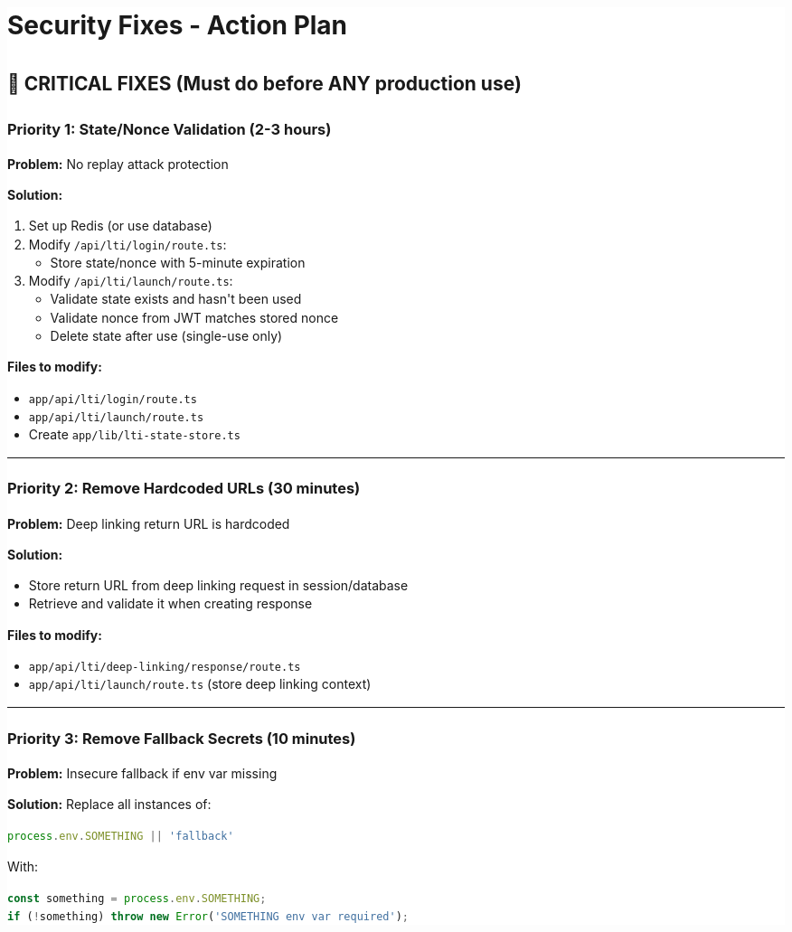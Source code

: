 # Security Fixes - Action Plan

## 🚨 CRITICAL FIXES (Must do before ANY production use)

### Priority 1: State/Nonce Validation (2-3 hours)

**Problem:** No replay attack protection

**Solution:**
1. Set up Redis (or use database)
2. Modify `/api/lti/login/route.ts`:
   - Store state/nonce with 5-minute expiration
3. Modify `/api/lti/launch/route.ts`:
   - Validate state exists and hasn't been used
   - Validate nonce from JWT matches stored nonce
   - Delete state after use (single-use only)

**Files to modify:**
- `app/api/lti/login/route.ts`
- `app/api/lti/launch/route.ts`
- Create `app/lib/lti-state-store.ts`

---

### Priority 2: Remove Hardcoded URLs (30 minutes)

**Problem:** Deep linking return URL is hardcoded

**Solution:**
- Store return URL from deep linking request in session/database
- Retrieve and validate it when creating response

**Files to modify:**
- `app/api/lti/deep-linking/response/route.ts`
- `app/api/lti/launch/route.ts` (store deep linking context)

---

### Priority 3: Remove Fallback Secrets (10 minutes)

**Problem:** Insecure fallback if env var missing

**Solution:**
Replace all instances of:
```typescript
process.env.SOMETHING || 'fallback'
```

With:
```typescript
const something = process.env.SOMETHING;
if (!something) throw new Error('SOMETHING env var required');
```
